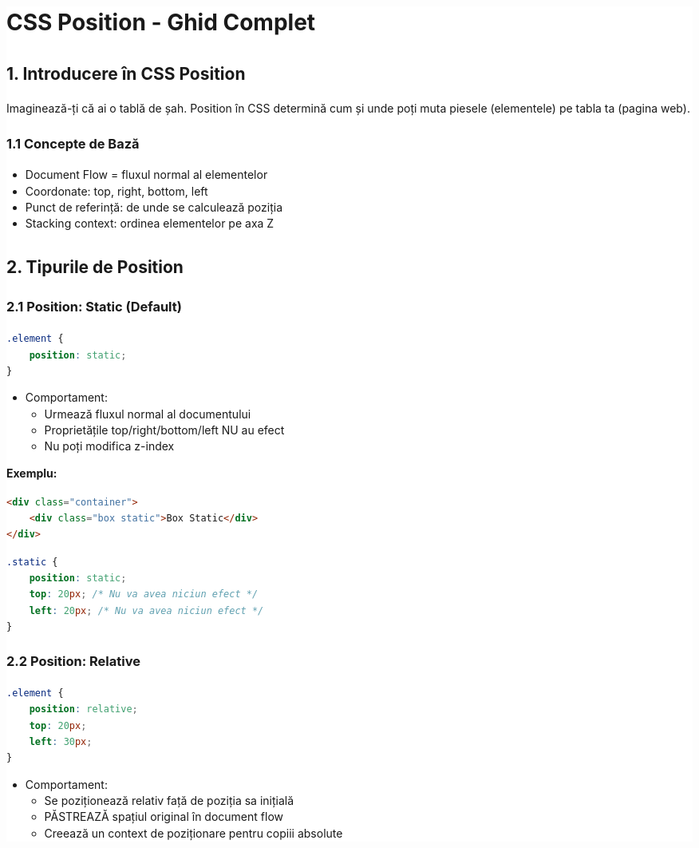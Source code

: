 # CSS Position - Ghid Complet

## 1. Introducere în CSS Position

Imaginează-ți că ai o tablă de șah. Position în CSS determină cum și unde poți muta piesele (elementele) pe tabla ta (pagina web).

### 1.1 Concepte de Bază
- Document Flow = fluxul normal al elementelor
- Coordonate: top, right, bottom, left
- Punct de referință: de unde se calculează poziția
- Stacking context: ordinea elementelor pe axa Z

## 2. Tipurile de Position

### 2.1 Position: Static (Default)
```css
.element {
    position: static;
}
```
- Comportament:
  * Urmează fluxul normal al documentului
  * Proprietățile top/right/bottom/left NU au efect
  * Nu poți modifica z-index
  
**Exemplu:**
```html
<div class="container">
    <div class="box static">Box Static</div>
</div>
```
```css
.static {
    position: static;
    top: 20px; /* Nu va avea niciun efect */
    left: 20px; /* Nu va avea niciun efect */
}
```

### 2.2 Position: Relative
```css
.element {
    position: relative;
    top: 20px;
    left: 30px;
}
```
- Comportament:
  * Se poziționează relativ față de poziția sa inițială
  * PĂSTREAZĂ spațiul original în document flow
  * Creează un context de poziționare pentru copiii absolute
